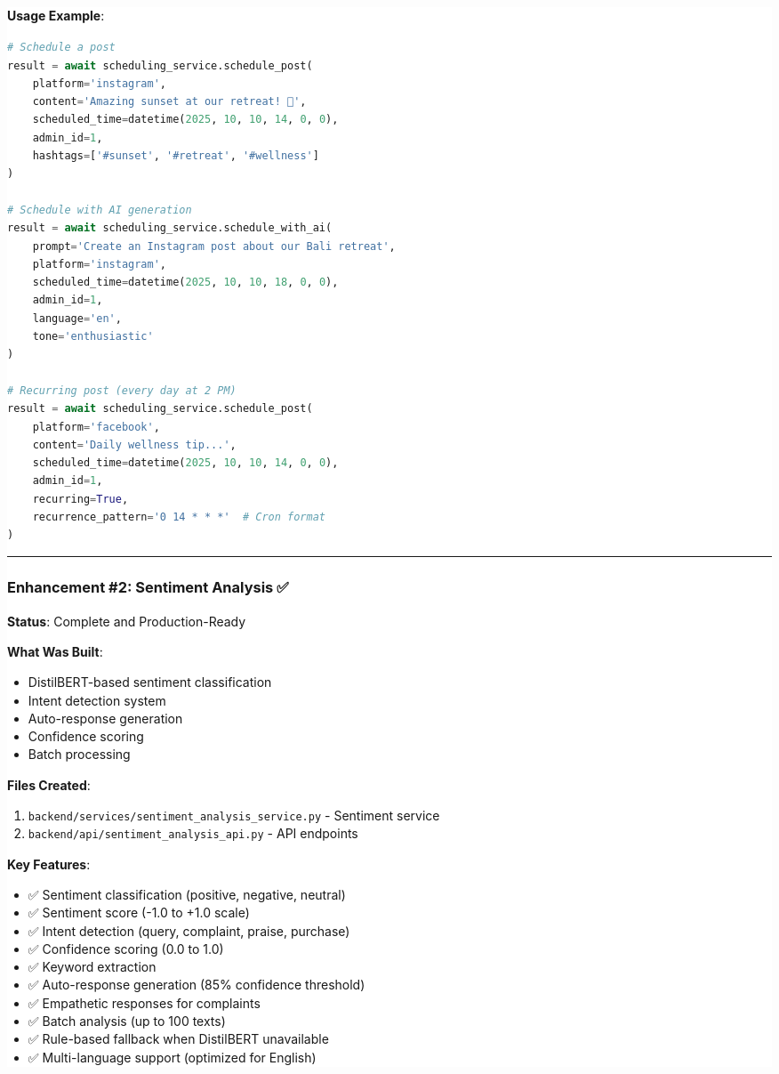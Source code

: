 **Usage Example**:
```python
# Schedule a post
result = await scheduling_service.schedule_post(
    platform='instagram',
    content='Amazing sunset at our retreat! 🌅',
    scheduled_time=datetime(2025, 10, 10, 14, 0, 0),
    admin_id=1,
    hashtags=['#sunset', '#retreat', '#wellness']
)

# Schedule with AI generation
result = await scheduling_service.schedule_with_ai(
    prompt='Create an Instagram post about our Bali retreat',
    platform='instagram',
    scheduled_time=datetime(2025, 10, 10, 18, 0, 0),
    admin_id=1,
    language='en',
    tone='enthusiastic'
)

# Recurring post (every day at 2 PM)
result = await scheduling_service.schedule_post(
    platform='facebook',
    content='Daily wellness tip...',
    scheduled_time=datetime(2025, 10, 10, 14, 0, 0),
    admin_id=1,
    recurring=True,
    recurrence_pattern='0 14 * * *'  # Cron format
)
```

---

### Enhancement #2: Sentiment Analysis ✅

**Status**: Complete and Production-Ready

**What Was Built**:
- DistilBERT-based sentiment classification
- Intent detection system
- Auto-response generation
- Confidence scoring
- Batch processing

**Files Created**:
1. `backend/services/sentiment_analysis_service.py` - Sentiment service
2. `backend/api/sentiment_analysis_api.py` - API endpoints

**Key Features**:
- ✅ Sentiment classification (positive, negative, neutral)
- ✅ Sentiment score (-1.0 to +1.0 scale)
- ✅ Intent detection (query, complaint, praise, purchase)
- ✅ Confidence scoring (0.0 to 1.0)
- ✅ Keyword extraction
- ✅ Auto-response generation (85% confidence threshold)
- ✅ Empathetic responses for complaints
- ✅ Batch analysis (up to 100 texts)
- ✅ Rule-based fallback when DistilBERT unavailable
- ✅ Multi-language support (optimized for English)
